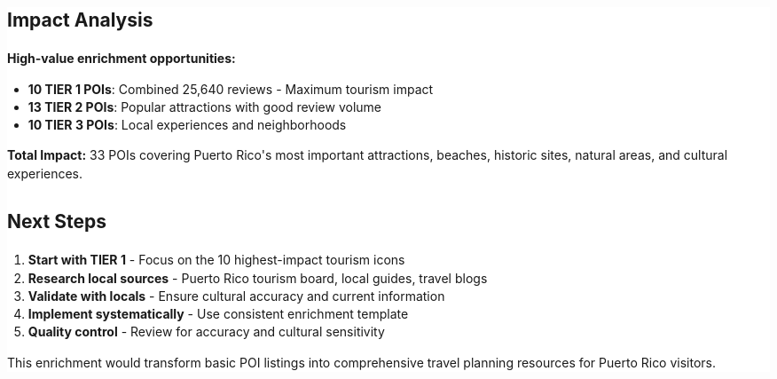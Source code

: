 ## Impact Analysis

**High-value enrichment opportunities:**
- **10 TIER 1 POIs**: Combined 25,640 reviews - Maximum tourism impact
- **13 TIER 2 POIs**: Popular attractions with good review volume
- **10 TIER 3 POIs**: Local experiences and neighborhoods

**Total Impact:** 33 POIs covering Puerto Rico's most important attractions, beaches, historic sites, natural areas, and cultural experiences.

## Next Steps

1. **Start with TIER 1** - Focus on the 10 highest-impact tourism icons
2. **Research local sources** - Puerto Rico tourism board, local guides, travel blogs
3. **Validate with locals** - Ensure cultural accuracy and current information
4. **Implement systematically** - Use consistent enrichment template
5. **Quality control** - Review for accuracy and cultural sensitivity

This enrichment would transform basic POI listings into comprehensive travel planning resources for Puerto Rico visitors.